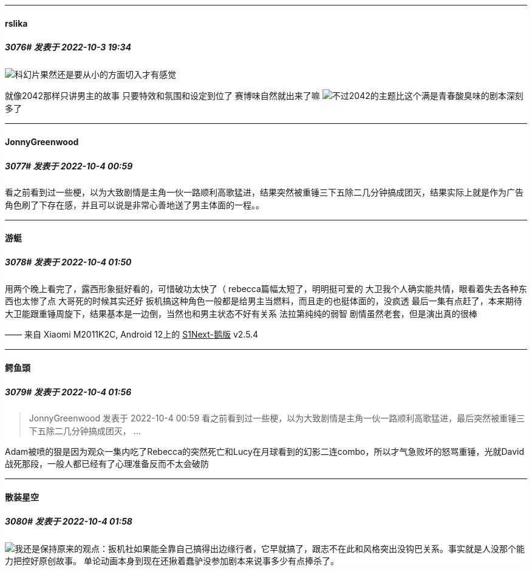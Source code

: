 

*****

####  rslika  
##### 3076#       发表于 2022-10-3 19:34

<img src="https://static.saraba1st.com/image/smiley/face2017/072.png" referrerpolicy="no-referrer">科幻片果然还是要从小的方面切入才有感觉

就像2042那样只讲男主的故事 只要特效和氛围和设定到位了 赛博味自然就出来了嘛
<img src="https://static.saraba1st.com/image/smiley/face2017/067.png" referrerpolicy="no-referrer">不过2042的主题比这个满是青春酸臭味的剧本深刻多了



*****

####  JonnyGreenwood  
##### 3077#       发表于 2022-10-4 00:59

看之前看到过一些梗，以为大致剧情是主角一伙一路顺利高歌猛进，结果突然被重锤三下五除二几分钟搞成团灭，结果实际上就是作为广告角色刷了下存在感，并且可以说是非常心善地送了男主体面的一程。。



*****

####  游蜓  
##### 3078#       发表于 2022-10-4 01:50

用两个晚上看完了，露西形象挺好看的，可惜破功太快了（
rebecca篇幅太短了，明明挺可爱的
大卫我个人确实能共情，眼看着失去各种东西也太惨了点
大哥死的时候其实还好 扳机搞这种角色一般都是给男主当燃料，而且走的也挺体面的，没疯透
最后一集有点赶了，本来期待大卫能跟重锤周旋下，结果基本是一边倒，当然也和男主状态不好有关系
法拉第纯纯的弱智
剧情虽然老套，但是演出真的很棒

—— 来自 Xiaomi M2011K2C, Android 12上的 [S1Next-鹅版](https://github.com/ykrank/S1-Next/releases) v2.5.4



*****

####  鳄鱼頭  
##### 3079#       发表于 2022-10-4 01:56

<blockquote>JonnyGreenwood 发表于 2022-10-4 00:59
看之前看到过一些梗，以为大致剧情是主角一伙一路顺利高歌猛进，最后突然被重锤三下五除二几分钟搞成团灭， ...</blockquote>
Adam被喷的狠是因为观众一集内吃了Rebecca的突然死亡和Lucy在月球看到的幻影二连combo，所以才气急败坏的怒骂重锤，光就David战死那段，一般人都已经有了心理准备反而不太会破防

*****

####  散装星空  
##### 3080#       发表于 2022-10-4 01:58

<img src="https://static.saraba1st.com/image/smiley/face2017/041.png" referrerpolicy="no-referrer">我还是保持原来的观点：扳机社如果能全靠自己搞得出边缘行者，它早就搞了，跟志不在此和风格突出没钩巴关系。事实就是人没那个能力把控好原创故事。
单论动画本身到现在还揪着蠢驴没参加剧本来说事多少有点捧杀了。
